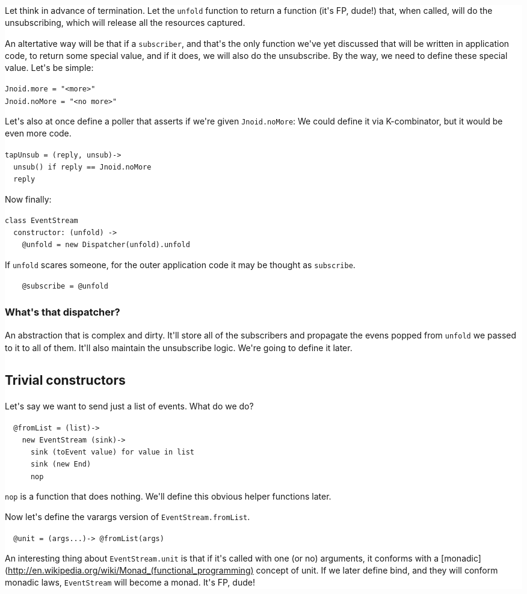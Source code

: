 Let think in advance of termination. Let the `unfold` function to return a
function (it's FP, dude!) that, when called, will do the unsubscribing, which
will release all the resources captured.

An altertative way will be that if a `subscriber`, and that's the only function
we've yet discussed that will be written in application code, to return some
special value, and if it does, we will also do the unsubscribe. By the way, we
need to define these special value. Let's be simple:

    Jnoid.more = "<more>"
    Jnoid.noMore = "<no more>"

Let's also at once define a poller that asserts if we're given
`Jnoid.noMore`: We could define it via K-combinator, but it would be even
more code.


    tapUnsub = (reply, unsub)->
      unsub() if reply == Jnoid.noMore
      reply

Now finally:

    class EventStream
      constructor: (unfold) ->
        @unfold = new Dispatcher(unfold).unfold

If `unfold` scares someone, for the outer application code it may be thought as
`subscribe`.

        @subscribe = @unfold

### What's that dispatcher?

An abstraction that is complex and dirty. It'll store all of the subscribers and
propagate the evens popped from `unfold` we passed to it to all of them. It'll
also maintain the unsubscribe logic. We're going to define it later.

Trivial constructors
--------------------

Let's say we want to send just a list of events. What do we do?

      @fromList = (list)->
        new EventStream (sink)->
          sink (toEvent value) for value in list
          sink (new End)
          nop

`nop` is a function that does nothing. We'll define this obvious helper
functions later.

Now let's define the varargs version of `EventStream.fromList`.

      @unit = (args...)-> @fromList(args)

An interesting thing about `EventStream.unit` is that if it's called with one
(or no) arguments, it conforms with a
[monadic](http://en.wikipedia.org/wiki/Monad_(functional_programming) concept
of unit. If we later define bind, and they will conform monadic laws,
`EventStream` will become a monad. It's FP, dude!
